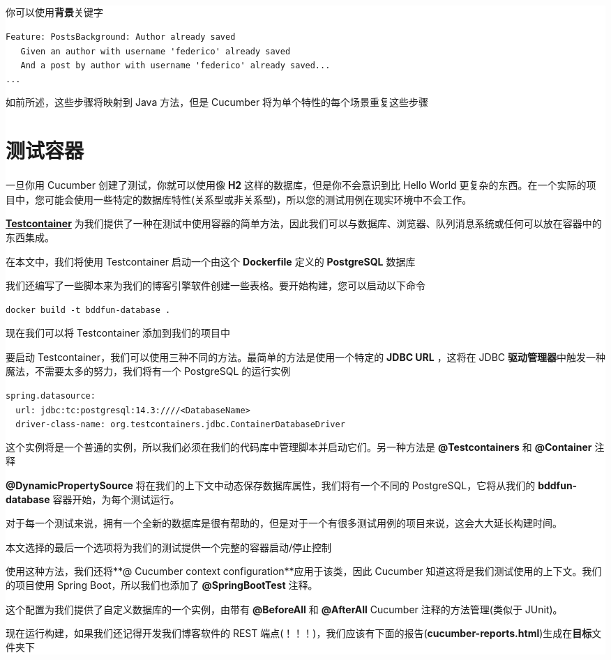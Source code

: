 ```
```

你可以使用**背景**关键字

```
Feature: PostsBackground: Author already saved
   Given an author with username 'federico' already saved
   And a post by author with username 'federico' already saved...
...
```

如前所述，这些步骤将映射到 Java 方法，但是 Cucumber 将为单个特性的每个场景重复这些步骤

# 测试容器

一旦你用 Cucumber 创建了测试，你就可以使用像 **H2** 这样的数据库，但是你不会意识到比 Hello World 更复杂的东西。在一个实际的项目中，您可能会使用一些特定的数据库特性(关系型或非关系型)，所以您的测试用例在现实环境中不会工作。

[**Testcontainer**](https://www.testcontainers.org/) 为我们提供了一种在测试中使用容器的简单方法，因此我们可以与数据库、浏览器、队列消息系统或任何可以放在容器中的东西集成。

在本文中，我们将使用 Testcontainer 启动一个由这个 **Dockerfile** 定义的 **PostgreSQL** 数据库

我们还编写了一些脚本来为我们的博客引擎软件创建一些表格。要开始构建，您可以启动以下命令

```
docker build -t bddfun-database .
```

现在我们可以将 Testcontainer 添加到我们的项目中

要启动 Testcontainer，我们可以使用三种不同的方法。最简单的方法是使用一个特定的 **JDBC URL** ，这将在 JDBC **驱动管理器**中触发一种魔法，不需要太多的努力，我们将有一个 PostgreSQL 的运行实例

```
spring.datasource:
  url: jdbc:tc:postgresql:14.3:////<DatabaseName>
  driver-class-name: org.testcontainers.jdbc.ContainerDatabaseDriver
```

这个实例将是一个普通的实例，所以我们必须在我们的代码库中管理脚本并启动它们。另一种方法是 **@Testcontainers** 和 **@Container** 注释

**@DynamicPropertySource** 将在我们的上下文中动态保存数据库属性，我们将有一个不同的 PostgreSQL，它将从我们的 **bddfun-database** 容器开始，为每个测试运行。

对于每一个测试来说，拥有一个全新的数据库是很有帮助的，但是对于一个有很多测试用例的项目来说，这会大大延长构建时间。

本文选择的最后一个选项将为我们的测试提供一个完整的容器启动/停止控制

使用这种方法，我们还将**@ Cucumber context configuration**应用于该类，因此 Cucumber 知道这将是我们测试使用的上下文。我们的项目使用 Spring Boot，所以我们也添加了 **@SpringBootTest** 注释。

这个配置为我们提供了自定义数据库的一个实例，由带有 **@BeforeAll** 和 **@AfterAll** Cucumber 注释的方法管理(类似于 JUnit)。

现在运行构建，如果我们还记得开发我们博客软件的 REST 端点(！！！)，我们应该有下面的报告(**cucumber-reports.html**)生成在**目标**文件夹下
